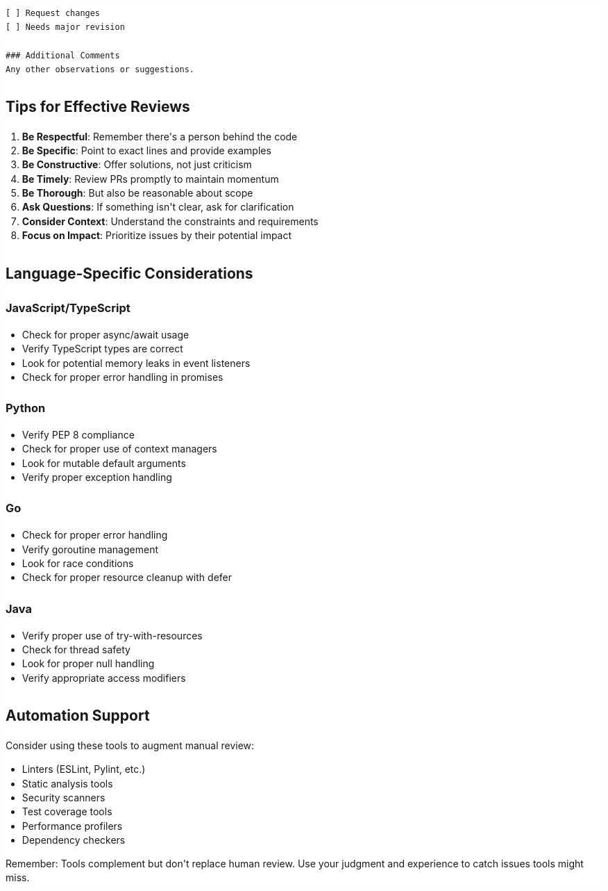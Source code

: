 ```
[ ] Request changes
[ ] Needs major revision

### Additional Comments
Any other observations or suggestions.
```

## Tips for Effective Reviews

1. **Be Respectful**: Remember there's a person behind the code
2. **Be Specific**: Point to exact lines and provide examples
3. **Be Constructive**: Offer solutions, not just criticism
4. **Be Timely**: Review PRs promptly to maintain momentum
5. **Be Thorough**: But also be reasonable about scope
6. **Ask Questions**: If something isn't clear, ask for clarification
7. **Consider Context**: Understand the constraints and requirements
8. **Focus on Impact**: Prioritize issues by their potential impact

## Language-Specific Considerations

### JavaScript/TypeScript
- Check for proper async/await usage
- Verify TypeScript types are correct
- Look for potential memory leaks in event listeners
- Check for proper error handling in promises

### Python
- Verify PEP 8 compliance
- Check for proper use of context managers
- Look for mutable default arguments
- Verify proper exception handling

### Go
- Check for proper error handling
- Verify goroutine management
- Look for race conditions
- Check for proper resource cleanup with defer

### Java
- Verify proper use of try-with-resources
- Check for thread safety
- Look for proper null handling
- Verify appropriate access modifiers

## Automation Support

Consider using these tools to augment manual review:
- Linters (ESLint, Pylint, etc.)
- Static analysis tools
- Security scanners
- Test coverage tools
- Performance profilers
- Dependency checkers

Remember: Tools complement but don't replace human review. Use your judgment and experience to catch issues tools might miss.